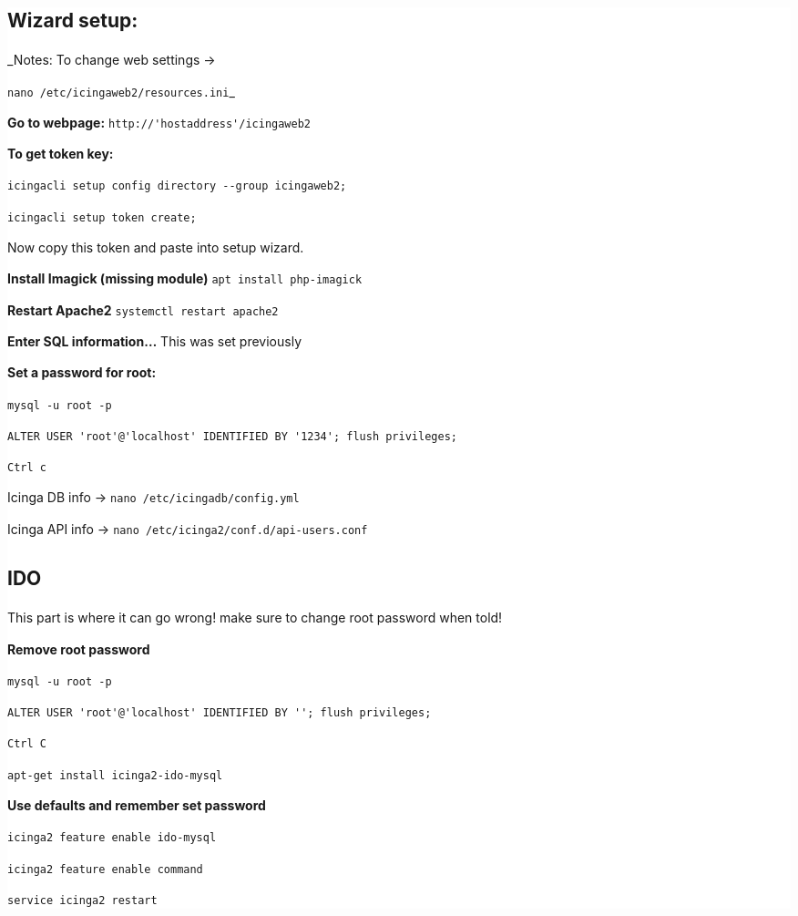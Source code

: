 
## Wizard setup:
_Notes:
To change web settings ->

`nano /etc/icingaweb2/resources.ini`_

**Go to webpage:**
`http://'hostaddress'/icingaweb2`

**To get token key:**

`icingacli setup config directory --group icingaweb2;`

`icingacli setup token create;`

Now copy this token and paste into setup wizard.

**Install Imagick (missing module)**
`apt install php-imagick`

**Restart Apache2**
`systemctl restart apache2`

**Enter SQL information…**
This was set previously

**Set a password for root:**

`mysql -u root -p`

`ALTER USER 'root'@'localhost' IDENTIFIED BY '1234'; flush privileges;`

`Ctrl c`


Icinga DB info -> `nano /etc/icingadb/config.yml`

Icinga API info -> `nano /etc/icinga2/conf.d/api-users.conf`


## IDO

This part is where it can go wrong! make sure to change root password when told! 

**Remove root password**

`mysql -u root -p`

`ALTER USER 'root'@'localhost' IDENTIFIED BY ''; flush privileges;`

`Ctrl C`

`apt-get install icinga2-ido-mysql`

**Use defaults and remember set password**

`icinga2 feature enable ido-mysql`

`icinga2 feature enable command`

`service icinga2 restart`
